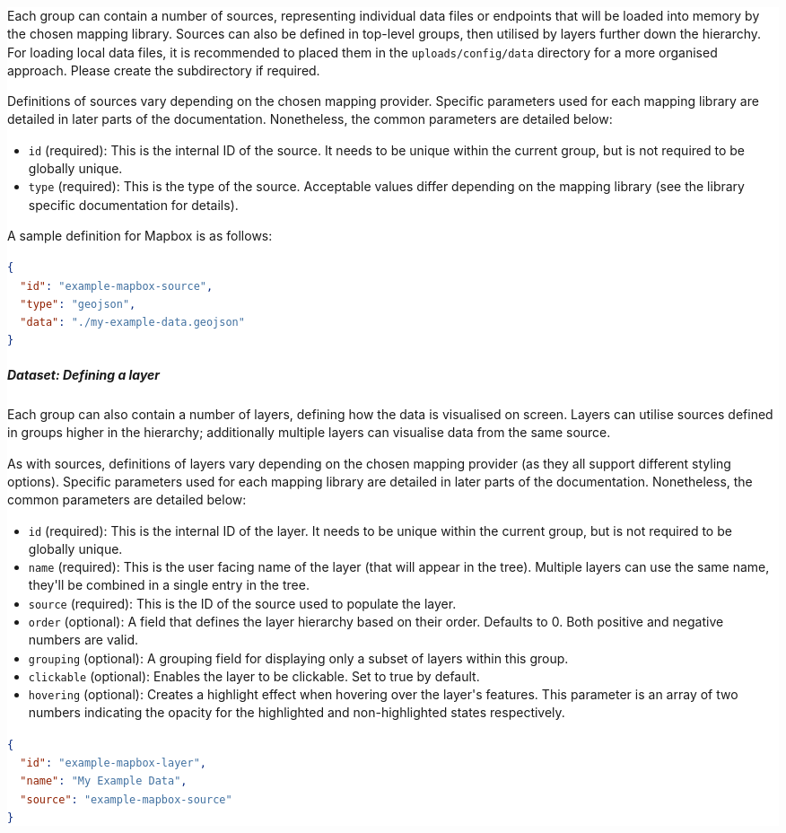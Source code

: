 Each group can contain a number of sources, representing individual data files or endpoints that will be loaded into memory by the chosen mapping library. Sources can also be defined in top-level groups, then utilised by layers further down the hierarchy. For loading local data files, it is recommended to placed them in the `uploads/config/data` directory for a more organised approach. Please create the subdirectory if required.

Definitions of sources vary depending on the chosen mapping provider. Specific parameters used for each mapping library are detailed in later parts of the documentation. Nonetheless, the common parameters are detailed below:

- `id` (required): This is the internal ID of the source. It needs to be unique within the current group, but is not required to be globally unique.
- `type` (required): This is the type of the source. Acceptable values differ depending on the mapping library (see the library specific documentation for details).

A sample definition for Mapbox is as follows:

```json
{
  "id": "example-mapbox-source",
  "type": "geojson",
  "data": "./my-example-data.geojson"
}
```

##### Dataset: Defining a layer

Each group can also contain a number of layers, defining how the data is visualised on screen. Layers can utilise sources defined in groups higher in the hierarchy; additionally multiple layers can visualise data from the same source.

As with sources, definitions of layers vary depending on the chosen mapping provider (as they all support different styling options). Specific parameters used for each mapping library are detailed in later parts of the documentation. Nonetheless, the common parameters are detailed below:

- `id` (required): This is the internal ID of the layer. It needs to be unique within the current group, but is not required to be globally unique.
- `name` (required): This is the user facing name of the layer (that will appear in the tree). Multiple layers can use the same name, they'll be combined in a single entry in the tree.
- `source` (required): This is the ID of the source used to populate the layer.
- `order` (optional): A field that defines the layer hierarchy based on their order. Defaults to 0. Both positive and negative numbers are valid.
- `grouping` (optional): A grouping field for displaying only a subset of layers within this group.
- `clickable` (optional): Enables the layer to be clickable. Set to true by default.
- `hovering` (optional): Creates a highlight effect when hovering over the layer's features. This parameter is an array of two numbers indicating the opacity for the highlighted and non-highlighted states respectively.

```json
{
  "id": "example-mapbox-layer",
  "name": "My Example Data",
  "source": "example-mapbox-source"
}
```
